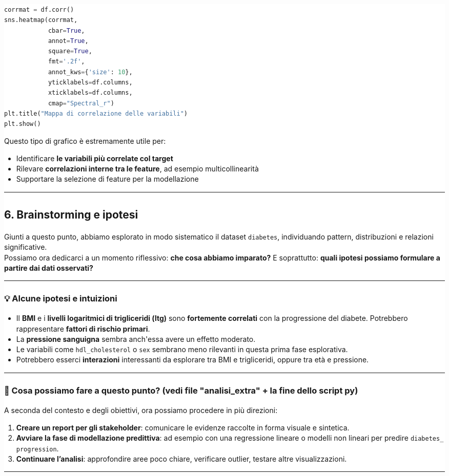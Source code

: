```python
corrmat = df.corr()
sns.heatmap(corrmat, 
            cbar=True, 
            annot=True, 
            square=True, 
            fmt='.2f', 
            annot_kws={'size': 10}, 
            yticklabels=df.columns, 
            xticklabels=df.columns, 
            cmap="Spectral_r")
plt.title("Mappa di correlazione delle variabili")
plt.show()
```

Questo tipo di grafico è estremamente utile per:

- Identificare **le variabili più correlate col target**
- Rilevare **correlazioni interne tra le feature**, ad esempio multicollinearità
- Supportare la selezione di feature per la modellazione

---

## 6. Brainstorming e ipotesi

Giunti a questo punto, abbiamo esplorato in modo sistematico il dataset `diabetes`, individuando pattern, distribuzioni e relazioni significative.  
Possiamo ora dedicarci a un momento riflessivo: **che cosa abbiamo imparato?** E soprattutto: **quali ipotesi possiamo formulare a partire dai dati osservati?**

---

### 💡 Alcune ipotesi e intuizioni

- Il **BMI** e i **livelli logaritmici di trigliceridi (ltg)** sono **fortemente correlati** con la progressione del diabete. Potrebbero rappresentare **fattori di rischio primari**.
- La **pressione sanguigna** sembra anch'essa avere un effetto moderato.
- Le variabili come `hdl_cholesterol` o `sex` sembrano meno rilevanti in questa prima fase esplorativa.
- Potrebbero esserci **interazioni** interessanti da esplorare tra BMI e trigliceridi, oppure tra età e pressione.

---

### 🎯 Cosa possiamo fare a questo punto? (vedi file "analisi_extra" + la fine dello script py)

A seconda del contesto e degli obiettivi, ora possiamo procedere in più direzioni:

1. **Creare un report per gli stakeholder**: comunicare le evidenze raccolte in forma visuale e sintetica.
2. **Avviare la fase di modellazione predittiva**: ad esempio con una regressione lineare o modelli non lineari per predire `diabetes_progression`.
3. **Continuare l’analisi**: approfondire aree poco chiare, verificare outlier, testare altre visualizzazioni.

---